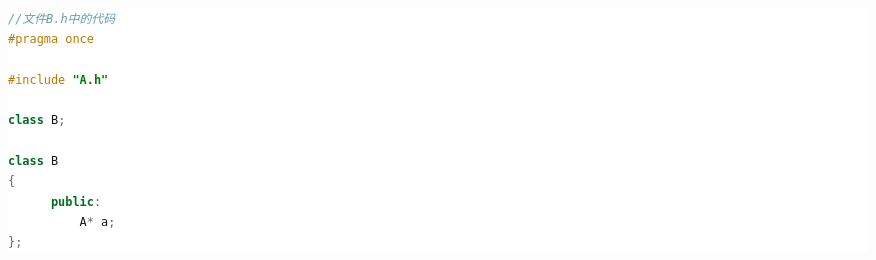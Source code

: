 ```c++
//文件B.h中的代码
#pragma once

#include "A.h"

class B;

class B
{
      public:
          A* a;
};
```
